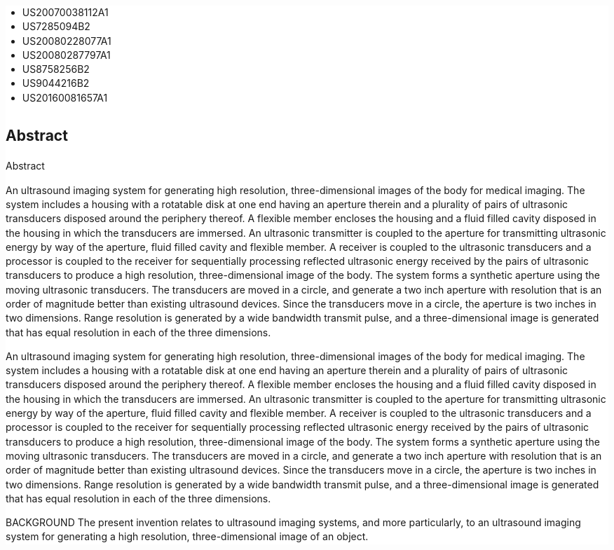  * US20070038112A1
 * US7285094B2
 * US20080228077A1
 * US20080287797A1
 * US8758256B2
 * US9044216B2
 * US20160081657A1
## Abstract

Abstract

An ultrasound imaging system for generating high resolution, three-dimensional images of the body for medical imaging. The system includes a housing with a rotatable disk at one end having an aperture therein and a plurality of pairs of ultrasonic transducers disposed around the periphery thereof. A flexible member encloses the housing and a fluid filled cavity disposed in the housing in which the transducers are immersed. An ultrasonic transmitter is coupled to the aperture for transmitting ultrasonic energy by way of the aperture, fluid filled cavity and flexible member. A receiver is coupled to the ultrasonic transducers and a processor is coupled to the receiver for sequentially processing reflected ultrasonic energy received by the pairs of ultrasonic transducers to produce a high resolution, three-dimensional image of the body. The system forms a synthetic aperture using the moving ultrasonic transducers. The transducers are moved in a circle, and generate a two inch aperture with resolution that is an order of magnitude better than existing ultrasound devices. Since the transducers move in a circle, the aperture is two inches in two dimensions. Range resolution is generated by a wide bandwidth transmit pulse, and a three-dimensional image is generated that has equal resolution in each of the three dimensions.



An ultrasound imaging system for generating high resolution, three-dimensional images of the body for medical imaging. The system includes a housing with a rotatable disk at one end having an aperture therein and a plurality of pairs of ultrasonic transducers disposed around the periphery thereof. A flexible member encloses the housing and a fluid filled cavity disposed in the housing in which the transducers are immersed. An ultrasonic transmitter is coupled to the aperture for transmitting ultrasonic energy by way of the aperture, fluid filled cavity and flexible member. A receiver is coupled to the ultrasonic transducers and a processor is coupled to the receiver for sequentially processing reflected ultrasonic energy received by the pairs of ultrasonic transducers to produce a high resolution, three-dimensional image of the body. The system forms a synthetic aperture using the moving ultrasonic transducers. The transducers are moved in a circle, and generate a two inch aperture with resolution that is an order of magnitude better than existing ultrasound devices. Since the transducers move in a circle, the aperture is two inches in two dimensions. Range resolution is generated by a wide bandwidth transmit pulse, and a three-dimensional image is generated that has equal resolution in each of the three dimensions.

BACKGROUND
The present invention relates to ultrasound imaging systems, and more particularly, to an ultrasound imaging system for generating a high resolution, three-dimensional image of an object.